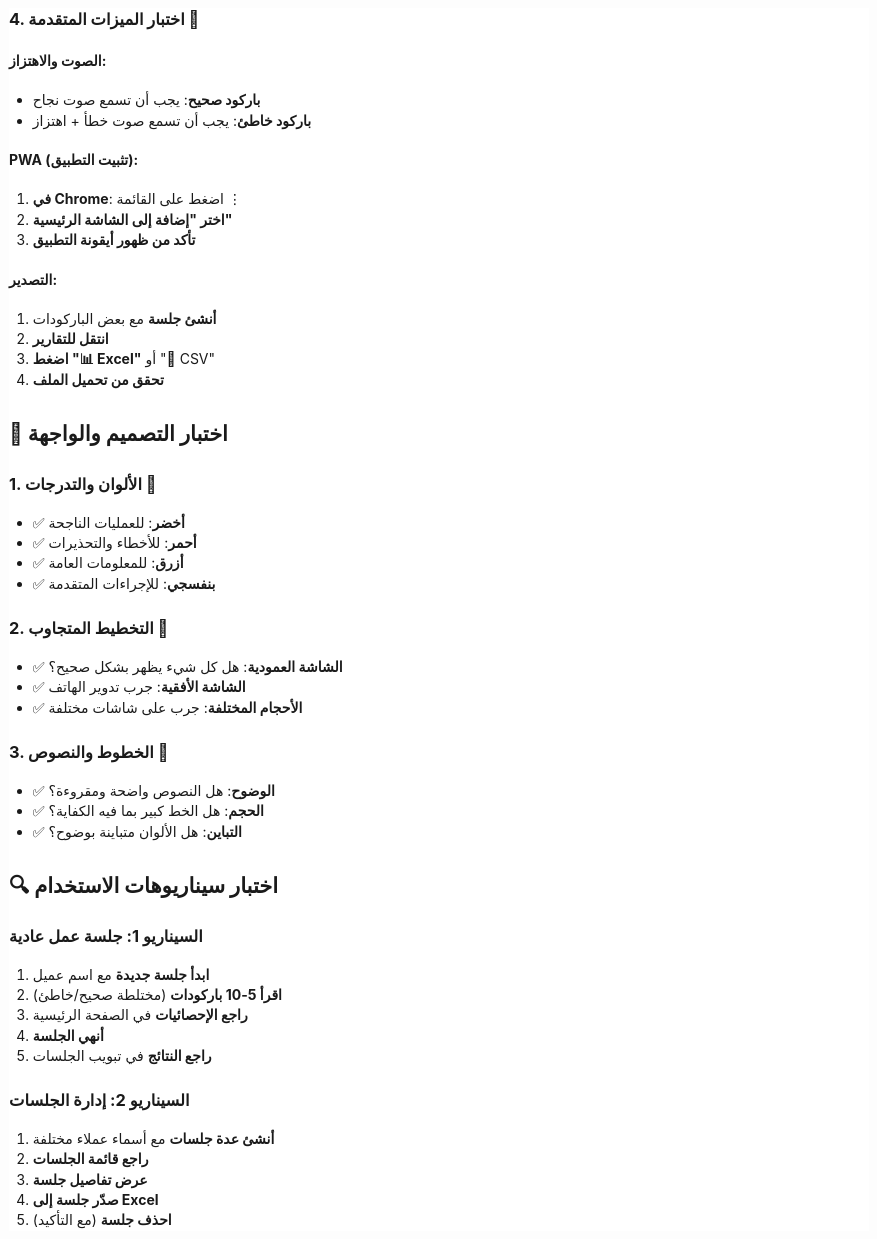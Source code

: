 ### 4. **اختبار الميزات المتقدمة** 🔧

#### الصوت والاهتزاز:
- **باركود صحيح**: يجب أن تسمع صوت نجاح
- **باركود خاطئ**: يجب أن تسمع صوت خطأ + اهتزاز

#### PWA (تثبيت التطبيق):
1. **في Chrome**: اضغط على القائمة ⋮
2. **اختر "إضافة إلى الشاشة الرئيسية"**
3. **تأكد من ظهور أيقونة التطبيق**

#### التصدير:
1. **أنشئ جلسة** مع بعض الباركودات
2. **انتقل للتقارير**
3. **اضغط "📊 Excel"** أو "📄 CSV"
4. **تحقق من تحميل الملف**

## 🎨 اختبار التصميم والواجهة

### 1. **الألوان والتدرجات** 🌈
- ✅ **أخضر**: للعمليات الناجحة
- ✅ **أحمر**: للأخطاء والتحذيرات
- ✅ **أزرق**: للمعلومات العامة
- ✅ **بنفسجي**: للإجراءات المتقدمة

### 2. **التخطيط المتجاوب** 📐
- ✅ **الشاشة العمودية**: هل كل شيء يظهر بشكل صحيح؟
- ✅ **الشاشة الأفقية**: جرب تدوير الهاتف
- ✅ **الأحجام المختلفة**: جرب على شاشات مختلفة

### 3. **الخطوط والنصوص** 📝
- ✅ **الوضوح**: هل النصوص واضحة ومقروءة؟
- ✅ **الحجم**: هل الخط كبير بما فيه الكفاية؟
- ✅ **التباين**: هل الألوان متباينة بوضوح؟

## 🔍 اختبار سيناريوهات الاستخدام

### السيناريو 1: **جلسة عمل عادية**
1. **ابدأ جلسة جديدة** مع اسم عميل
2. **اقرأ 5-10 باركودات** (مختلطة صحيح/خاطئ)
3. **راجع الإحصائيات** في الصفحة الرئيسية
4. **أنهي الجلسة**
5. **راجع النتائج** في تبويب الجلسات

### السيناريو 2: **إدارة الجلسات**
1. **أنشئ عدة جلسات** مع أسماء عملاء مختلفة
2. **راجع قائمة الجلسات**
3. **عرض تفاصيل جلسة**
4. **صدّر جلسة إلى Excel**
5. **احذف جلسة** (مع التأكيد)
